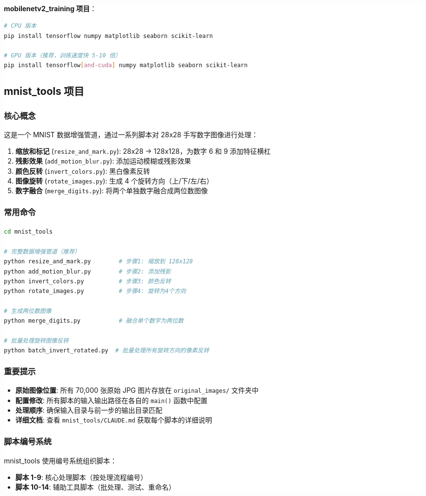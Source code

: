 **mobilenetv2_training 项目**：
```bash
# CPU 版本
pip install tensorflow numpy matplotlib seaborn scikit-learn

# GPU 版本（推荐，训练速度快 5-10 倍）
pip install tensorflow[and-cuda] numpy matplotlib seaborn scikit-learn
```

## mnist_tools 项目

### 核心概念

这是一个 MNIST 数据增强管道，通过一系列脚本对 28x28 手写数字图像进行处理：

1. **缩放和标记** (`resize_and_mark.py`): 28x28 → 128x128，为数字 6 和 9 添加特征横杠
2. **残影效果** (`add_motion_blur.py`): 添加运动模糊或残影效果
3. **颜色反转** (`invert_colors.py`): 黑白像素反转
4. **图像旋转** (`rotate_images.py`): 生成 4 个旋转方向（上/下/左/右）
5. **数字融合** (`merge_digits.py`): 将两个单独数字融合成两位数图像

### 常用命令

```bash
cd mnist_tools

# 完整数据增强管道（推荐）
python resize_and_mark.py        # 步骤1: 缩放到 128x128
python add_motion_blur.py        # 步骤2: 添加残影
python invert_colors.py          # 步骤3: 颜色反转
python rotate_images.py          # 步骤4: 旋转为4个方向

# 生成两位数图像
python merge_digits.py           # 融合单个数字为两位数

# 批量处理旋转图像反转
python batch_invert_rotated.py  # 批量处理所有旋转方向的像素反转
```

### 重要提示

- **原始图像位置**: 所有 70,000 张原始 JPG 图片存放在 `original_images/` 文件夹中
- **配置修改**: 所有脚本的输入输出路径在各自的 `main()` 函数中配置
- **处理顺序**: 确保输入目录与前一步的输出目录匹配
- **详细文档**: 查看 `mnist_tools/CLAUDE.md` 获取每个脚本的详细说明

### 脚本编号系统

mnist_tools 使用编号系统组织脚本：

- **脚本 1-9**: 核心处理脚本（按处理流程编号）
- **脚本 10-14**: 辅助工具脚本（批处理、测试、重命名）
